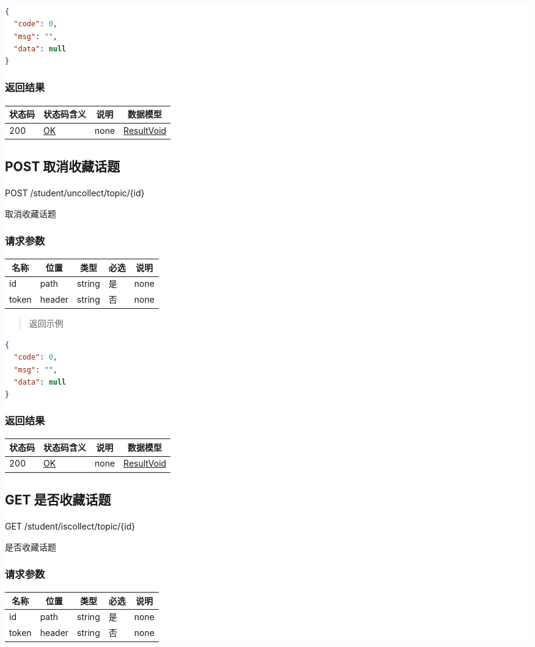 ```json
{
  "code": 0,
  "msg": "",
  "data": null
}
```

### 返回结果

| 状态码 | 状态码含义                                              | 说明 | 数据模型                        |
| ------ | ------------------------------------------------------- | ---- | ------------------------------- |
| 200    | [OK](https://tools.ietf.org/html/rfc7231#section-6.3.1) | none | [ResultVoid](#schemaresultvoid) |

## POST 取消收藏话题

POST /student/uncollect/topic/{id}

取消收藏话题

### 请求参数

| 名称  | 位置   | 类型   | 必选 | 说明 |
| ----- | ------ | ------ | ---- | ---- |
| id    | path   | string | 是   | none |
| token | header | string | 否   | none |

> 返回示例

```json
{
  "code": 0,
  "msg": "",
  "data": null
}
```

### 返回结果

| 状态码 | 状态码含义                                              | 说明 | 数据模型                        |
| ------ | ------------------------------------------------------- | ---- | ------------------------------- |
| 200    | [OK](https://tools.ietf.org/html/rfc7231#section-6.3.1) | none | [ResultVoid](#schemaresultvoid) |

## GET 是否收藏话题

GET /student/iscollect/topic/{id}

是否收藏话题

### 请求参数

| 名称  | 位置   | 类型   | 必选 | 说明 |
| ----- | ------ | ------ | ---- | ---- |
| id    | path   | string | 是   | none |
| token | header | string | 否   | none |
